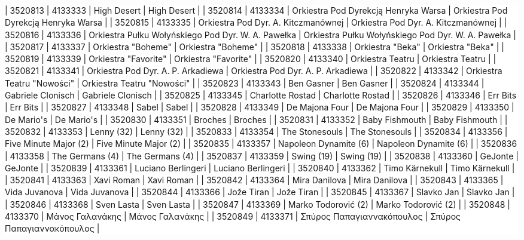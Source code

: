 | 3520813 | 4133333 | High Desert | High Desert |
| 3520814 | 4133334 | Orkiestra Pod Dyrekcją Henryka Warsa | Orkiestra Pod Dyrekcją Henryka Warsa |
| 3520815 | 4133335 | Orkiestra Pod Dyr. A. Kitczmanównej | Orkiestra Pod Dyr. A. Kitczmanównej |
| 3520816 | 4133336 | Orkiestra Pułku Wołyńskiego Pod Dyr. W. A. Pawełka | Orkiestra Pułku Wołyńskiego Pod Dyr. W. A. Pawełka |
| 3520817 | 4133337 | Orkiestra "Boheme" | Orkiestra "Boheme" |
| 3520818 | 4133338 | Orkiestra "Beka" | Orkiestra "Beka" |
| 3520819 | 4133339 | Orkiestra "Favorite" | Orkiestra "Favorite" |
| 3520820 | 4133340 | Orkiestra Teatru | Orkiestra Teatru |
| 3520821 | 4133341 | Orkiestra Pod Dyr. A. P. Arkadiewa | Orkiestra Pod Dyr. A. P. Arkadiewa |
| 3520822 | 4133342 | Orkiestra Teatru "Nowości" | Orkiestra Teatru "Nowości" |
| 3520823 | 4133343 | Ben Gasner | Ben Gasner |
| 3520824 | 4133344 | Gabriele Clonisch | Gabriele Clonisch |
| 3520825 | 4133345 | Charlotte Rostad | Charlotte Rostad |
| 3520826 | 4133346 | Err Bits | Err Bits |
| 3520827 | 4133348 | Sabel | Sabel |
| 3520828 | 4133349 | De Majona Four | De Majona Four |
| 3520829 | 4133350 | De Mario's | De Mario's |
| 3520830 | 4133351 | Broches | Broches |
| 3520831 | 4133352 | Baby Fishmouth | Baby Fishmouth |
| 3520832 | 4133353 | Lenny (32) | Lenny (32) |
| 3520833 | 4133354 | The Stonesouls | The Stonesouls |
| 3520834 | 4133356 | Five Minute Major (2) | Five Minute Major (2) |
| 3520835 | 4133357 | Napoleon Dynamite (6) | Napoleon Dynamite (6) |
| 3520836 | 4133358 | The Germans (4) | The Germans (4) |
| 3520837 | 4133359 | Swing (19) | Swing (19) |
| 3520838 | 4133360 | GeJonte | GeJonte |
| 3520839 | 4133361 | Luciano Berlingeri | Luciano Berlingeri |
| 3520840 | 4133362 | Timo Kärnekull | Timo Kärnekull |
| 3520841 | 4133363 | Xavi Roman | Xavi Roman |
| 3520842 | 4133364 | Mira Danilova | Mira Danilova |
| 3520843 | 4133365 | Vida Juvanova | Vida Juvanova |
| 3520844 | 4133366 | Jože Tiran | Jože Tiran |
| 3520845 | 4133367 | Slavko Jan | Slavko Jan |
| 3520846 | 4133368 | Sven Lasta | Sven Lasta |
| 3520847 | 4133369 | Marko Todorović (2) | Marko Todorović (2) |
| 3520848 | 4133370 | Μάνος Γαλανάκης | Μάνος Γαλανάκης |
| 3520849 | 4133371 | Σπύρος Παπαγιαννακόπουλος | Σπύρος Παπαγιαννακόπουλος |